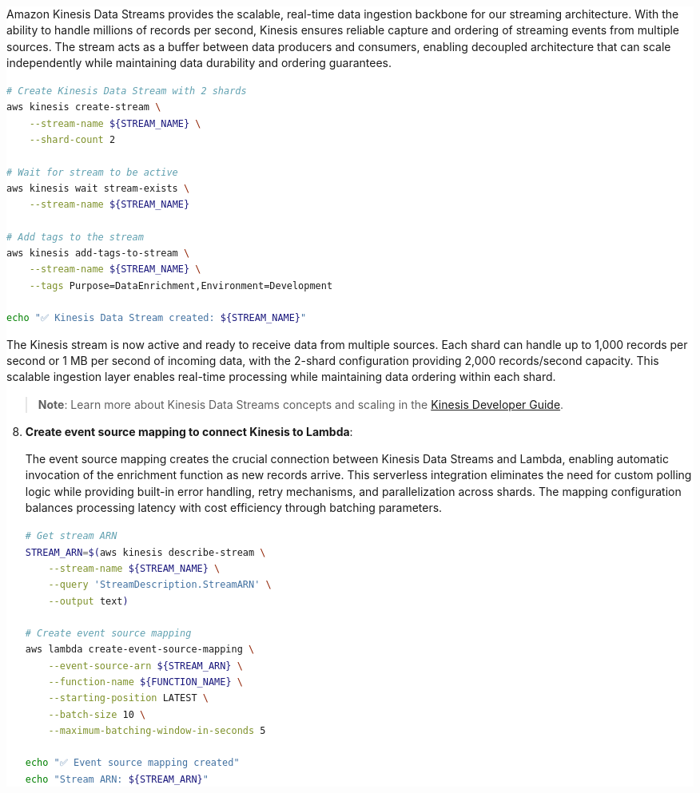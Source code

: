    Amazon Kinesis Data Streams provides the scalable, real-time data ingestion backbone for our streaming architecture. With the ability to handle millions of records per second, Kinesis ensures reliable capture and ordering of streaming events from multiple sources. The stream acts as a buffer between data producers and consumers, enabling decoupled architecture that can scale independently while maintaining data durability and ordering guarantees.

   ```bash
   # Create Kinesis Data Stream with 2 shards
   aws kinesis create-stream \
       --stream-name ${STREAM_NAME} \
       --shard-count 2
   
   # Wait for stream to be active
   aws kinesis wait stream-exists \
       --stream-name ${STREAM_NAME}
   
   # Add tags to the stream
   aws kinesis add-tags-to-stream \
       --stream-name ${STREAM_NAME} \
       --tags Purpose=DataEnrichment,Environment=Development
   
   echo "✅ Kinesis Data Stream created: ${STREAM_NAME}"
   ```

   The Kinesis stream is now active and ready to receive data from multiple sources. Each shard can handle up to 1,000 records per second or 1 MB per second of incoming data, with the 2-shard configuration providing 2,000 records/second capacity. This scalable ingestion layer enables real-time processing while maintaining data ordering within each shard.

   > **Note**: Learn more about Kinesis Data Streams concepts and scaling in the [Kinesis Developer Guide](https://docs.aws.amazon.com/streams/latest/dev/introduction.html).

8. **Create event source mapping to connect Kinesis to Lambda**:

   The event source mapping creates the crucial connection between Kinesis Data Streams and Lambda, enabling automatic invocation of the enrichment function as new records arrive. This serverless integration eliminates the need for custom polling logic while providing built-in error handling, retry mechanisms, and parallelization across shards. The mapping configuration balances processing latency with cost efficiency through batching parameters.

   ```bash
   # Get stream ARN
   STREAM_ARN=$(aws kinesis describe-stream \
       --stream-name ${STREAM_NAME} \
       --query 'StreamDescription.StreamARN' \
       --output text)
   
   # Create event source mapping
   aws lambda create-event-source-mapping \
       --event-source-arn ${STREAM_ARN} \
       --function-name ${FUNCTION_NAME} \
       --starting-position LATEST \
       --batch-size 10 \
       --maximum-batching-window-in-seconds 5
   
   echo "✅ Event source mapping created"
   echo "Stream ARN: ${STREAM_ARN}"
   ```
